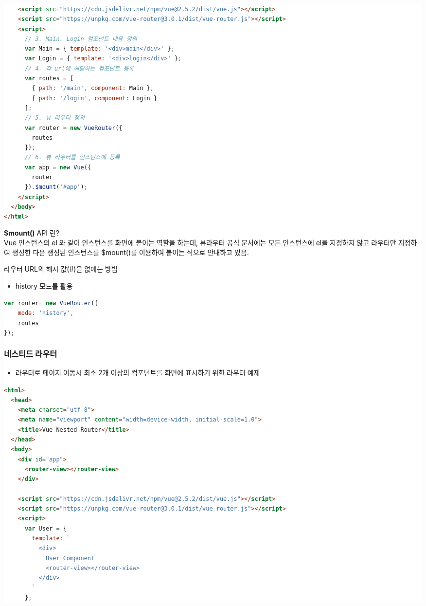 ```html
    <script src="https://cdn.jsdelivr.net/npm/vue@2.5.2/dist/vue.js"></script>
    <script src="https://unpkg.com/vue-router@3.0.1/dist/vue-router.js"></script>
    <script>
      // 3. Main. Login 컴포넌트 내용 정의
      var Main = { template: '<div>main</div>' };
      var Login = { template: '<div>login</div>' };
      // 4. 각 url에 해당하는 컴포넌트 등록
      var routes = [
        { path: '/main', component: Main },
        { path: '/login', component: Login }
      ];
      // 5. 뷰 라우터 정의
      var router = new VueRouter({
        routes
      });
      // 6. 뷰 라우터를 인스턴스에 등록
      var app = new Vue({
        router
      }).$mount('#app');
    </script>
  </body>
</html>

```

**$mount()** API 란?  
Vue 인스턴스의 el 와 같이 인스턴스를 화면에 붙이는 역할을 하는데, 뷰라우터 공식 문서에는 모든 인스턴스에 el을 지정하지 않고 라우터만 지정하여 생성한 다음 생성된 인스턴스를 $mount()를 이용하여 붙이는 식으로 안내하고 있음.

라우터 URL의 해시 값(#)을 없애는 방법
- history 모드를 활용
```javascript
var router= new VueRouter({
	mode: 'history',
	routes
});
```


### 네스티드 라우터
- 라우터로 페이지 이동시 최소 2개 이상의 컴포넌트를 화면에 표시하기 위한 라우터
예제
```html
<html>
  <head>
    <meta charset="utf-8">
    <meta name="viewport" content="width=device-width, initial-scale=1.0">
    <title>Vue Nested Router</title>
  </head>
  <body>
    <div id="app">
      <router-view></router-view>
    </div>

    <script src="https://cdn.jsdelivr.net/npm/vue@2.5.2/dist/vue.js"></script>
    <script src="https://unpkg.com/vue-router@3.0.1/dist/vue-router.js"></script>
    <script>
      var User = {
        template: `
          <div>
            User Component
            <router-view></router-view>
          </div>
        `
      };
```